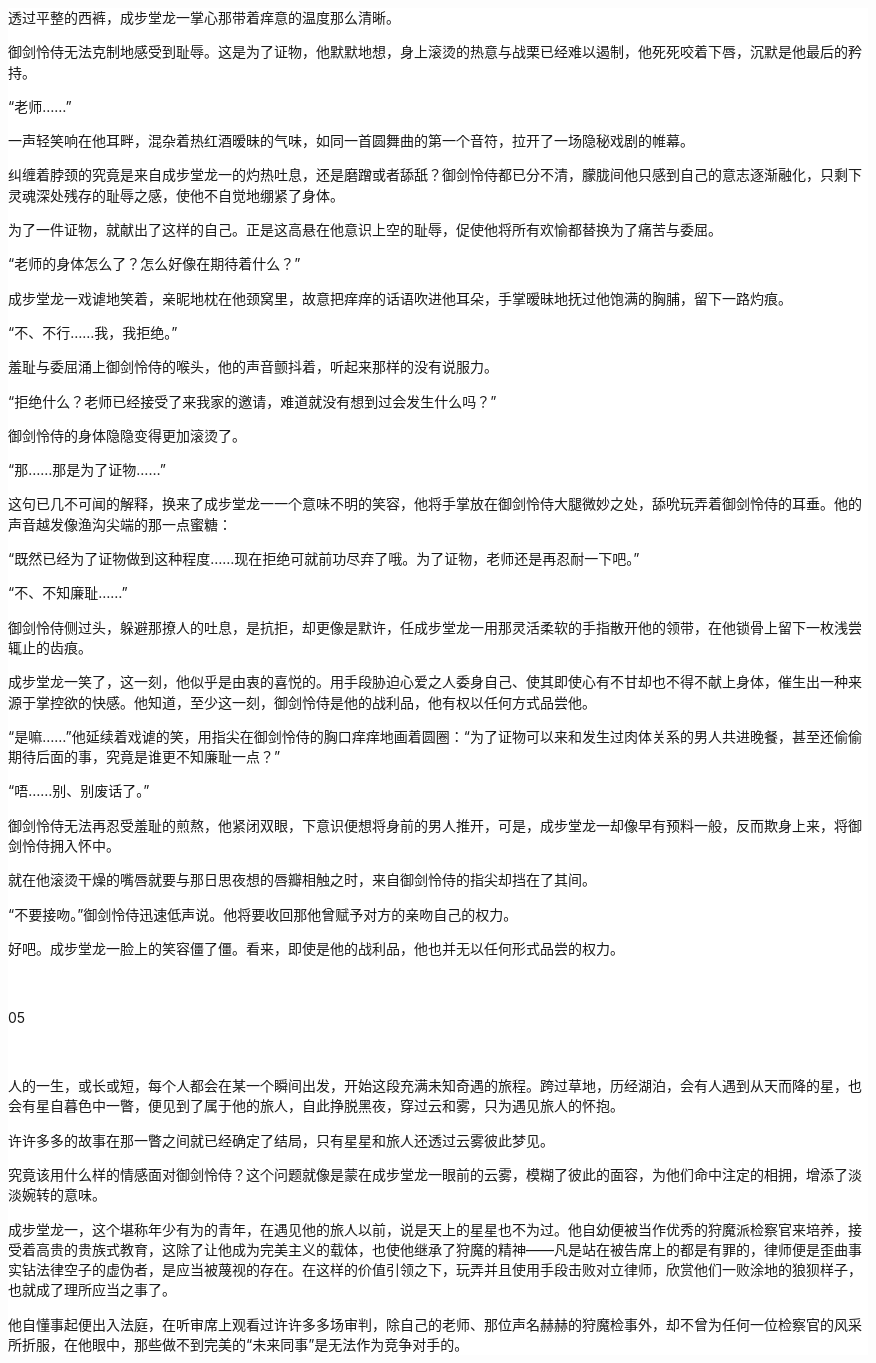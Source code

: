透过平整的西裤，成步堂龙一掌心那带着痒意的温度那么清晰。

御剑怜侍无法克制地感受到耻辱。这是为了证物，他默默地想，身上滚烫的热意与战栗已经难以遏制，他死死咬着下唇，沉默是他最后的矜持。

“老师……”

一声轻笑响在他耳畔，混杂着热红酒暧昧的气味，如同一首圆舞曲的第一个音符，拉开了一场隐秘戏剧的帷幕。

纠缠着脖颈的究竟是来自成步堂龙一的灼热吐息，还是磨蹭或者舔舐？御剑怜侍都已分不清，朦胧间他只感到自己的意志逐渐融化，只剩下灵魂深处残存的耻辱之感，使他不自觉地绷紧了身体。

为了一件证物，就献出了这样的自己。正是这高悬在他意识上空的耻辱，促使他将所有欢愉都替换为了痛苦与委屈。

“老师的身体怎么了？怎么好像在期待着什么？”

成步堂龙一戏谑地笑着，亲昵地枕在他颈窝里，故意把痒痒的话语吹进他耳朵，手掌暧昧地抚过他饱满的胸脯，留下一路灼痕。

“不、不行……我，我拒绝。”

羞耻与委屈涌上御剑怜侍的喉头，他的声音颤抖着，听起来那样的没有说服力。

“拒绝什么？老师已经接受了来我家的邀请，难道就没有想到过会发生什么吗？”

御剑怜侍的身体隐隐变得更加滚烫了。

“那……那是为了证物……”

这句已几不可闻的解释，换来了成步堂龙一一个意味不明的笑容，他将手掌放在御剑怜侍大腿微妙之处，舔吮玩弄着御剑怜侍的耳垂。他的声音越发像渔沟尖端的那一点蜜糖：

“既然已经为了证物做到这种程度……现在拒绝可就前功尽弃了哦。为了证物，老师还是再忍耐一下吧。”

“不、不知廉耻……”

御剑怜侍侧过头，躲避那撩人的吐息，是抗拒，却更像是默许，任成步堂龙一用那灵活柔软的手指散开他的领带，在他锁骨上留下一枚浅尝辄止的齿痕。

成步堂龙一笑了，这一刻，他似乎是由衷的喜悦的。用手段胁迫心爱之人委身自己、使其即使心有不甘却也不得不献上身体，催生出一种来源于掌控欲的快感。他知道，至少这一刻，御剑怜侍是他的战利品，他有权以任何方式品尝他。

“是嘛……”他延续着戏谑的笑，用指尖在御剑怜侍的胸口痒痒地画着圆圈：“为了证物可以来和发生过肉体关系的男人共进晚餐，甚至还偷偷期待后面的事，究竟是谁更不知廉耻一点？”

“唔……别、别废话了。”

御剑怜侍无法再忍受羞耻的煎熬，他紧闭双眼，下意识便想将身前的男人推开，可是，成步堂龙一却像早有预料一般，反而欺身上来，将御剑怜侍拥入怀中。

就在他滚烫干燥的嘴唇就要与那日思夜想的唇瓣相触之时，来自御剑怜侍的指尖却挡在了其间。

“不要接吻。”御剑怜侍迅速低声说。他将要收回那他曾赋予对方的亲吻自己的权力。

好吧。成步堂龙一脸上的笑容僵了僵。看来，即使是他的战利品，他也并无以任何形式品尝的权力。

 

05

 

人的一生，或长或短，每个人都会在某一个瞬间出发，开始这段充满未知奇遇的旅程。跨过草地，历经湖泊，会有人遇到从天而降的星，也会有星自暮色中一瞥，便见到了属于他的旅人，自此挣脱黑夜，穿过云和雾，只为遇见旅人的怀抱。

许许多多的故事在那一瞥之间就已经确定了结局，只有星星和旅人还透过云雾彼此梦见。

究竟该用什么样的情感面对御剑怜侍？这个问题就像是蒙在成步堂龙一眼前的云雾，模糊了彼此的面容，为他们命中注定的相拥，增添了淡淡婉转的意味。

成步堂龙一，这个堪称年少有为的青年，在遇见他的旅人以前，说是天上的星星也不为过。他自幼便被当作优秀的狩魔派检察官来培养，接受着高贵的贵族式教育，这除了让他成为完美主义的载体，也使他继承了狩魔的精神——凡是站在被告席上的都是有罪的，律师便是歪曲事实钻法律空子的虚伪者，是应当被蔑视的存在。在这样的价值引领之下，玩弄并且使用手段击败对立律师，欣赏他们一败涂地的狼狈样子，也就成了理所应当之事了。

他自懂事起便出入法庭，在听审席上观看过许许多多场审判，除自己的老师、那位声名赫赫的狩魔检事外，却不曾为任何一位检察官的风采所折服，在他眼中，那些做不到完美的“未来同事”是无法作为竞争对手的。
